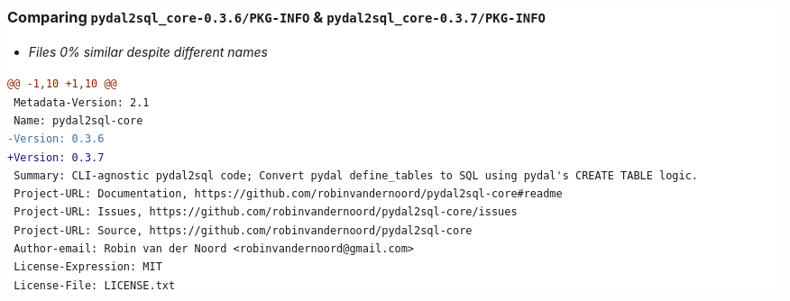 ### Comparing `pydal2sql_core-0.3.6/PKG-INFO` & `pydal2sql_core-0.3.7/PKG-INFO`

 * *Files 0% similar despite different names*

```diff
@@ -1,10 +1,10 @@
 Metadata-Version: 2.1
 Name: pydal2sql-core
-Version: 0.3.6
+Version: 0.3.7
 Summary: CLI-agnostic pydal2sql code; Convert pydal define_tables to SQL using pydal's CREATE TABLE logic.
 Project-URL: Documentation, https://github.com/robinvandernoord/pydal2sql-core#readme
 Project-URL: Issues, https://github.com/robinvandernoord/pydal2sql-core/issues
 Project-URL: Source, https://github.com/robinvandernoord/pydal2sql-core
 Author-email: Robin van der Noord <robinvandernoord@gmail.com>
 License-Expression: MIT
 License-File: LICENSE.txt
```

